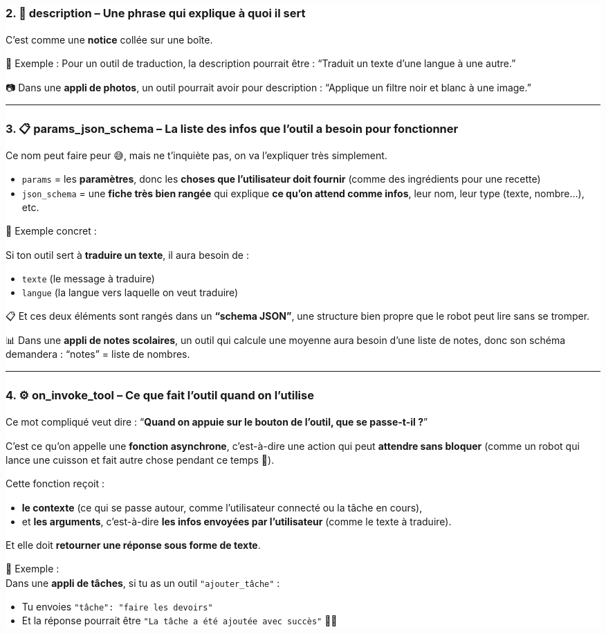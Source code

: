 ### 2. 🧾 **description** – Une phrase qui explique à quoi il sert

C’est comme une **notice** collée sur une boîte.

🧠 Exemple : Pour un outil de traduction, la description pourrait être : “Traduit un texte d’une langue à une autre.”

📷 Dans une **appli de photos**, un outil pourrait avoir pour description : “Applique un filtre noir et blanc à une image.”

---

### 3. 📋 **params_json_schema** – La liste des infos que l’outil a besoin pour fonctionner

Ce nom peut faire peur 😅, mais ne t’inquiète pas, on va l’expliquer très simplement.

- `params` = les **paramètres**, donc les **choses que l’utilisateur doit fournir** (comme des ingrédients pour une recette)
- `json_schema` = une **fiche très bien rangée** qui explique **ce qu’on attend comme infos**, leur nom, leur type (texte, nombre…), etc.

🧠 Exemple concret :

Si ton outil sert à **traduire un texte**, il aura besoin de :
- `texte` (le message à traduire)
- `langue` (la langue vers laquelle on veut traduire)

📋 Et ces deux éléments sont rangés dans un **“schema JSON”**, une structure bien propre que le robot peut lire sans se tromper.

📊 Dans une **appli de notes scolaires**, un outil qui calcule une moyenne aura besoin d’une liste de notes, donc son schéma demandera : “notes” = liste de nombres.

---

### 4. ⚙️ **on_invoke_tool** – Ce que fait l’outil quand on l’utilise

Ce mot compliqué veut dire : “**Quand on appuie sur le bouton de l’outil, que se passe-t-il ?**”

C’est ce qu’on appelle une **fonction asynchrone**, c’est-à-dire une action qui peut **attendre sans bloquer** (comme un robot qui lance une cuisson et fait autre chose pendant ce temps 🍳).

Cette fonction reçoit :
- **le contexte** (ce qui se passe autour, comme l’utilisateur connecté ou la tâche en cours),
- et **les arguments**, c’est-à-dire **les infos envoyées par l’utilisateur** (comme le texte à traduire).

Et elle doit **retourner une réponse sous forme de texte**.

🧠 Exemple :  
Dans une **appli de tâches**, si tu as un outil `"ajouter_tâche"` :
- Tu envoies `"tâche": "faire les devoirs"`
- Et la réponse pourrait être `"La tâche a été ajoutée avec succès"` 📝✅
